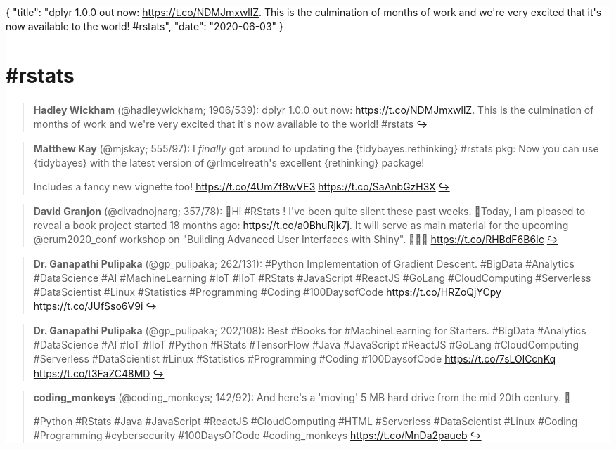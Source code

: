 {
  "title": "dplyr 1.0.0 out now: https://t.co/NDMJmxwllZ. This is the culmination of months of work and we're very excited that it's now available to the world! #rstats",
  "date": "2020-06-03"
}

# #rstats

> **Hadley Wickham** (@hadleywickham; 1906/539): dplyr 1.0.0 out now: https://t.co/NDMJmxwllZ. This is the culmination of months of work and we're very excited that it's now available to the world! #rstats  [&#8618;](https://twitter.com/xieyihui/status/1267546628224884736)




> **Matthew Kay** (@mjskay; 555/97): I *finally* got around to updating the {tidybayes.rethinking} #rstats pkg: Now you can use {tidybayes} with the latest version of @rlmcelreath's excellent {rethinking} package!
> >
> Includes a fancy new vignette too! https://t.co/4UmZf8wVE3 https://t.co/SaAnbGzH3X  [&#8618;](https://twitter.com/xieyihui/status/1267545819563077634)




> **David Granjon** (@divadnojnarg; 357/78): 👋Hi #RStats ! I've been quite silent these past weeks. 🥳Today, I am pleased to reveal a book project started 18 months ago: https://t.co/a0BhuRjk7j. It will serve as main material for the upcoming @erum2020_conf workshop on "Building Advanced User Interfaces with Shiny". 🧙‍♀️🚀 https://t.co/RHBdF6B6Ic  [&#8618;](https://twitter.com/xieyihui/status/1267826742812528642)




> **Dr. Ganapathi Pulipaka** (@gp_pulipaka; 262/131): #Python Implementation of Gradient Descent. #BigData #Analytics #DataScience #AI #MachineLearning #IoT #IIoT #RStats #JavaScript #ReactJS #GoLang #CloudComputing #Serverless #DataScientist #Linux #Statistics #Programming #Coding #100DaysofCode 
> https://t.co/HRZoQjYCpy https://t.co/JUfSso6V9i  [&#8618;](https://twitter.com/xieyihui/status/1267874811776249856)




> **Dr. Ganapathi Pulipaka** (@gp_pulipaka; 202/108): Best #Books for #MachineLearning for Starters. #BigData #Analytics #DataScience #AI #IoT #IIoT #Python #RStats #TensorFlow #Java #JavaScript #ReactJS #GoLang #CloudComputing #Serverless #DataScientist #Linux #Statistics #Programming #Coding #100DaysofCode 
> https://t.co/7sLOlCcnKq https://t.co/t3FaZC48MD  [&#8618;](https://twitter.com/xieyihui/status/1267993165358944261)




> **coding_monkeys** (@coding_monkeys; 142/92): And here's a 'moving' 5 MB hard drive from the mid 20th century. 🥰⁣
> >
> #Python #RStats #Java #JavaScript #ReactJS #CloudComputing #HTML #Serverless #DataScientist #Linux #Coding #Programming #cybersecurity #100DaysOfCode #coding_monkeys⁣ https://t.co/MnDa2paueb  [&#8618;](https://twitter.com/xieyihui/status/1267656466657243136)
